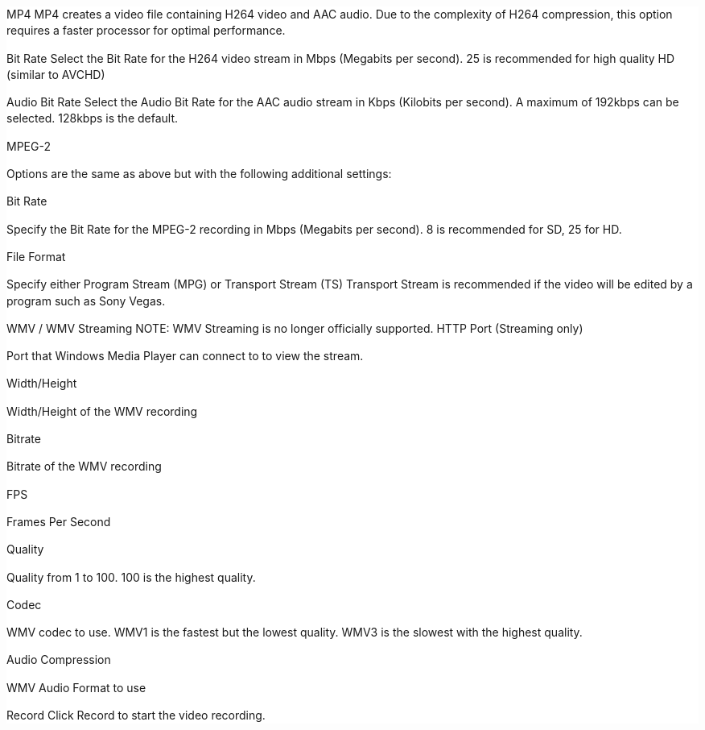 
MP4
MP4 creates a video file containing H264 video and AAC audio.
Due to the complexity of H264 compression, this option requires a faster processor for optimal performance.

Bit Rate
Select the Bit Rate for the H264 video stream in Mbps (Megabits per second). 25 is recommended for high quality HD (similar to AVCHD)


Audio Bit Rate
Select the Audio Bit Rate for the AAC audio stream in Kbps (Kilobits per second). A maximum of 192kbps can be selected. 128kbps is the default.

MPEG-2

Options are the same as above but with the following additional settings:

Bit Rate

Specify the Bit Rate for the MPEG-2 recording in Mbps (Megabits per second). 8 is recommended for SD, 25 for HD.

File Format

Specify either Program Stream (MPG) or Transport Stream (TS)
Transport Stream is recommended if the video will be edited by a program such as Sony Vegas.


WMV / WMV Streaming
NOTE: WMV Streaming is no longer officially supported.
HTTP Port (Streaming only)

Port that Windows Media Player can connect to to view the stream.

Width/Height

Width/Height of the WMV recording

Bitrate

Bitrate of the WMV recording

FPS

Frames Per Second

Quality

Quality from 1 to 100. 100 is the highest quality.

Codec

WMV codec to use. WMV1 is the fastest but the lowest quality. WMV3 is the slowest with the highest quality.

Audio Compression

WMV Audio Format to use



Record
Click Record to start the video recording.
